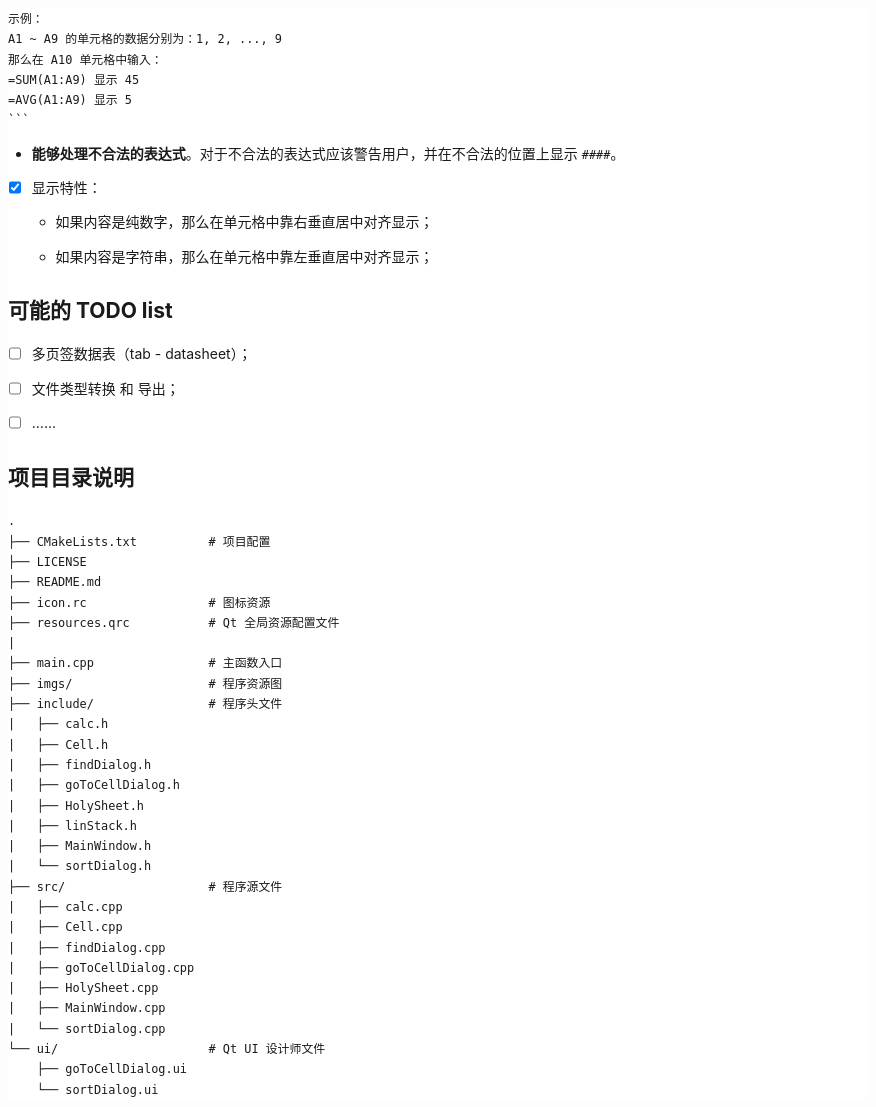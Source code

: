     示例：
    A1 ~ A9 的单元格的数据分别为：1, 2, ..., 9
    那么在 A10 单元格中输入：
    =SUM(A1:A9) 显示 45
    =AVG(A1:A9) 显示 5
    ```

  - **能够处理不合法的表达式**。对于不合法的表达式应该警告用户，并在不合法的位置上显示 `####`。

- [x] 显示特性：

  - 如果内容是纯数字，那么在单元格中靠右垂直居中对齐显示；

  - 如果内容是字符串，那么在单元格中靠左垂直居中对齐显示；



## 可能的 TODO list

- [ ] 多页签数据表（tab - datasheet）；
- [ ] 文件类型转换 和 导出；
- [ ] ……



## 项目目录说明

```
.
├── CMakeLists.txt			# 项目配置
├── LICENSE
├── README.md
├── icon.rc					# 图标资源
├── resources.qrc			# Qt 全局资源配置文件
|
├── main.cpp				# 主函数入口
├── imgs/					# 程序资源图
├── include/				# 程序头文件
|	├── calc.h
|	├── Cell.h
|	├── findDialog.h
|	├── goToCellDialog.h
|	├── HolySheet.h
|	├── linStack.h
|	├── MainWindow.h
|	└── sortDialog.h
├── src/					# 程序源文件
|	├── calc.cpp
|	├── Cell.cpp
|	├── findDialog.cpp
|	├── goToCellDialog.cpp
|	├── HolySheet.cpp
|	├── MainWindow.cpp
|	└── sortDialog.cpp
└── ui/						# Qt UI 设计师文件
	├── goToCellDialog.ui
	└── sortDialog.ui

```


[contributors-shield]: https://img.shields.io/github/contributors/SSRVodka/HolySheet.svg?style=flat-square
[contributors-url]: https://github.com/SSRVodka/HolySheet/graphs/contributors
[forks-shield]: https://img.shields.io/github/forks/SSRVodka/HolySheet.svg?style=flat-square
[forks-url]: https://github.com/SSRVodka/HolySheet/network/members
[stars-shield]: https://img.shields.io/github/stars/SSRVodka/HolySheet.svg?style=flat-square
[stars-url]: https://github.com/SSRVodka/HolySheet/stargazers
[issues-shield]: https://img.shields.io/github/issues/SSRVodka/HolySheet.svg?style=flat-square
[issues-url]: https://img.shields.io/github/issues/SSRVodka/HolySheet.svg
[license-shield]: https://img.shields.io/github/license/SSRVodka/HolySheet.svg?style=flat-square
[license-url]: https://github.com/SSRVodka/HolySheet/blob/master/LICENSE